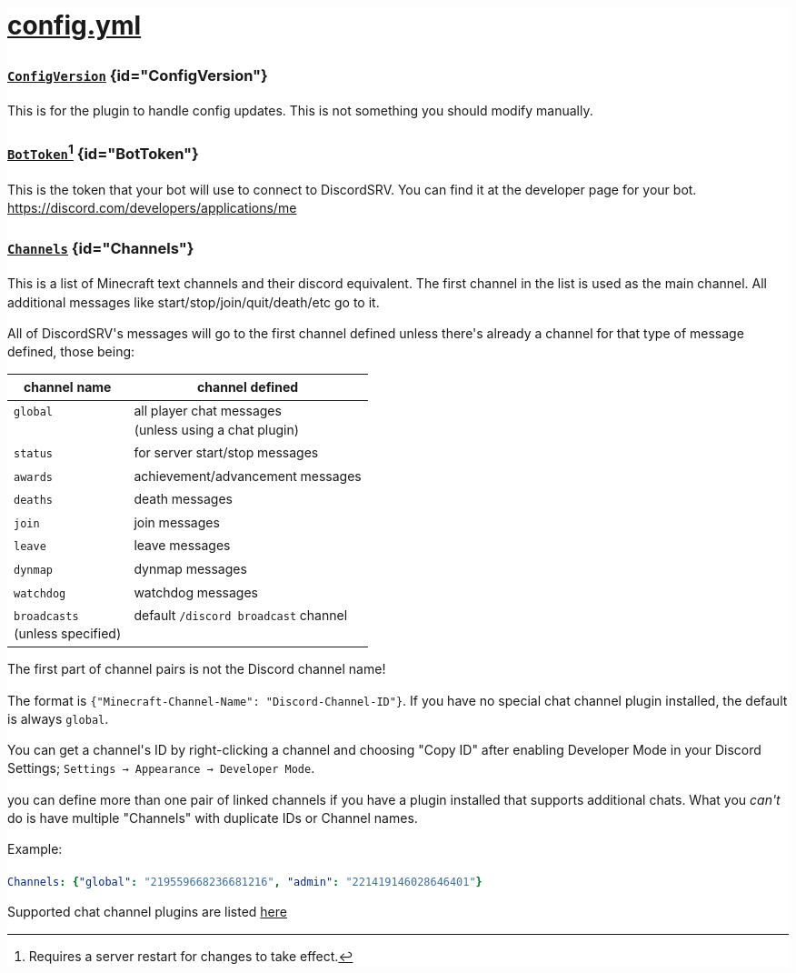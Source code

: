 # [config.yml](https://config.discordsrv.com/config/_)

### [`ConfigVersion`](https://config.discordsrv.com/config/ConfigVersion) {id="ConfigVersion"}
This is for the plugin to handle config updates. This is not something you should modify manually.

### [`BotToken`](https://config.discordsrv.com/config/BotToken)[^1] {id="BotToken"}
This is the token that your bot will use to connect to DiscordSRV. You can find it at the developer page for your bot. https://discord.com/developers/applications/me

### [`Channels`](https://config.discordsrv.com/config/Channels) {id="Channels"}
This is a list of Minecraft text channels and their discord equivalent. The first channel in the list is used as the main channel. All additional messages like start/stop/join/quit/death/etc go to it.

All of DiscordSRV's messages will go to the first channel defined unless there's already a channel for that type of message defined, those being:

|             channel name             |                      channel defined                       |
| ------------------------------------ | ---------------------------------------------------------- |
| `global`                             | all player chat messages <br> (unless using a chat plugin) |
| `status`                             | for server start/stop messages                             |
| `awards`                             | achievement/advancement messages                           |
| `deaths`                             | death messages                                             |
| `join`                               | join messages                                              |
| `leave`                              | leave messages                                             |
| `dynmap`                             | dynmap messages                                            |
| `watchdog`                           | watchdog messages                                          |
| `broadcasts` <br> (unless specified) | default `/discord broadcast` channel                       |

The first part of channel pairs is not the Discord channel name!

The format is `{"Minecraft-Channel-Name": "Discord-Channel-ID"}`. If you have no special chat channel plugin installed, the default is always `global`.

You can get a channel's ID by right-clicking a channel and choosing "Copy ID" after enabling Developer Mode in your Discord Settings; `Settings → Appearance → Developer Mode`.

you can define more than one pair of linked channels if you have a plugin installed that supports additional chats. What you *can't* do is have multiple "Channels" with duplicate IDs or Channel names.

Example:
```yaml
Channels: {"global": "219559668236681216", "admin": "221419146028646401"}
```
Supported chat channel plugins are listed [here](/#chat)


[^1]: Requires a server restart for changes to take effect.